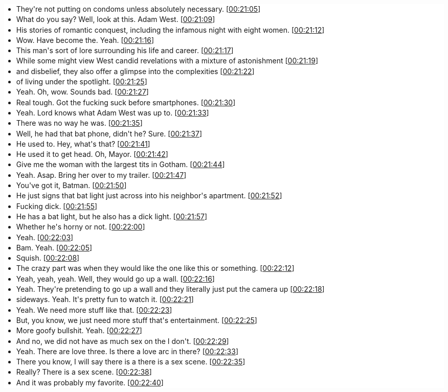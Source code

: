 *  They're not putting on condoms unless absolutely necessary. [[00:21:05](https://www.youtube.com/watch?v=4KBQaT_DYzg&t=1265.4399999999998s)]
*  What do you say? Well, look at this. Adam West. [[00:21:09](https://www.youtube.com/watch?v=4KBQaT_DYzg&t=1269.3999999999999s)]
*  His stories of romantic conquest, including the infamous night with eight women. [[00:21:12](https://www.youtube.com/watch?v=4KBQaT_DYzg&t=1272.32s)]
*  Wow. Have become the. Yeah. [[00:21:16](https://www.youtube.com/watch?v=4KBQaT_DYzg&t=1276.0s)]
*  This man's sort of lore surrounding his life and career. [[00:21:17](https://www.youtube.com/watch?v=4KBQaT_DYzg&t=1277.52s)]
*  While some might view West candid revelations with a mixture of astonishment [[00:21:19](https://www.youtube.com/watch?v=4KBQaT_DYzg&t=1279.56s)]
*  and disbelief, they also offer a glimpse into the complexities [[00:21:22](https://www.youtube.com/watch?v=4KBQaT_DYzg&t=1282.8799999999999s)]
*  of living under the spotlight. [[00:21:25](https://www.youtube.com/watch?v=4KBQaT_DYzg&t=1285.8s)]
*  Yeah. Oh, wow. Sounds bad. [[00:21:27](https://www.youtube.com/watch?v=4KBQaT_DYzg&t=1287.72s)]
*  Real tough. Got the fucking suck before smartphones. [[00:21:30](https://www.youtube.com/watch?v=4KBQaT_DYzg&t=1290.04s)]
*  Yeah. Lord knows what Adam West was up to. [[00:21:33](https://www.youtube.com/watch?v=4KBQaT_DYzg&t=1293.76s)]
*  There was no way he was. [[00:21:35](https://www.youtube.com/watch?v=4KBQaT_DYzg&t=1295.92s)]
*  Well, he had that bat phone, didn't he? Sure. [[00:21:37](https://www.youtube.com/watch?v=4KBQaT_DYzg&t=1297.1599999999999s)]
*  He used to. Hey, what's that? [[00:21:41](https://www.youtube.com/watch?v=4KBQaT_DYzg&t=1301.32s)]
*  He used it to get head. Oh, Mayor. [[00:21:42](https://www.youtube.com/watch?v=4KBQaT_DYzg&t=1302.68s)]
*  Give me the woman with the largest tits in Gotham. [[00:21:44](https://www.youtube.com/watch?v=4KBQaT_DYzg&t=1304.8799999999999s)]
*  Yeah. Asap. Bring her over to my trailer. [[00:21:47](https://www.youtube.com/watch?v=4KBQaT_DYzg&t=1307.3999999999999s)]
*  You've got it, Batman. [[00:21:50](https://www.youtube.com/watch?v=4KBQaT_DYzg&t=1310.56s)]
*  He just signs that bat light just across into his neighbor's apartment. [[00:21:52](https://www.youtube.com/watch?v=4KBQaT_DYzg&t=1312.48s)]
*  Fucking dick. [[00:21:55](https://www.youtube.com/watch?v=4KBQaT_DYzg&t=1315.8s)]
*  He has a bat light, but he also has a dick light. [[00:21:57](https://www.youtube.com/watch?v=4KBQaT_DYzg&t=1317.28s)]
*  Whether he's horny or not. [[00:22:00](https://www.youtube.com/watch?v=4KBQaT_DYzg&t=1320.2s)]
*  Yeah. [[00:22:03](https://www.youtube.com/watch?v=4KBQaT_DYzg&t=1323.04s)]
*  Bam. Yeah. [[00:22:05](https://www.youtube.com/watch?v=4KBQaT_DYzg&t=1325.92s)]
*  Squish. [[00:22:08](https://www.youtube.com/watch?v=4KBQaT_DYzg&t=1328.16s)]
*  The crazy part was when they would like the one like this or something. [[00:22:12](https://www.youtube.com/watch?v=4KBQaT_DYzg&t=1332.28s)]
*  Yeah, yeah, yeah. Well, they would go up a wall. [[00:22:16](https://www.youtube.com/watch?v=4KBQaT_DYzg&t=1336.1200000000001s)]
*  Yeah. They're pretending to go up a wall and they literally just put the camera up [[00:22:18](https://www.youtube.com/watch?v=4KBQaT_DYzg&t=1338.4s)]
*  sideways. Yeah. It's pretty fun to watch it. [[00:22:21](https://www.youtube.com/watch?v=4KBQaT_DYzg&t=1341.04s)]
*  Yeah. We need more stuff like that. [[00:22:23](https://www.youtube.com/watch?v=4KBQaT_DYzg&t=1343.56s)]
*  But, you know, we just need more stuff that's entertainment. [[00:22:25](https://www.youtube.com/watch?v=4KBQaT_DYzg&t=1345.2s)]
*  More goofy bullshit. Yeah. [[00:22:27](https://www.youtube.com/watch?v=4KBQaT_DYzg&t=1347.88s)]
*  And no, we did not have as much sex on the I don't. [[00:22:29](https://www.youtube.com/watch?v=4KBQaT_DYzg&t=1349.68s)]
*  Yeah. There are love three. Is there a love arc in there? [[00:22:33](https://www.youtube.com/watch?v=4KBQaT_DYzg&t=1353.0s)]
*  There you know, I will say there is a there is a sex scene. [[00:22:35](https://www.youtube.com/watch?v=4KBQaT_DYzg&t=1355.28s)]
*  Really? There is a sex scene. [[00:22:38](https://www.youtube.com/watch?v=4KBQaT_DYzg&t=1358.52s)]
*  And it was probably my favorite. [[00:22:40](https://www.youtube.com/watch?v=4KBQaT_DYzg&t=1360.5600000000002s)]